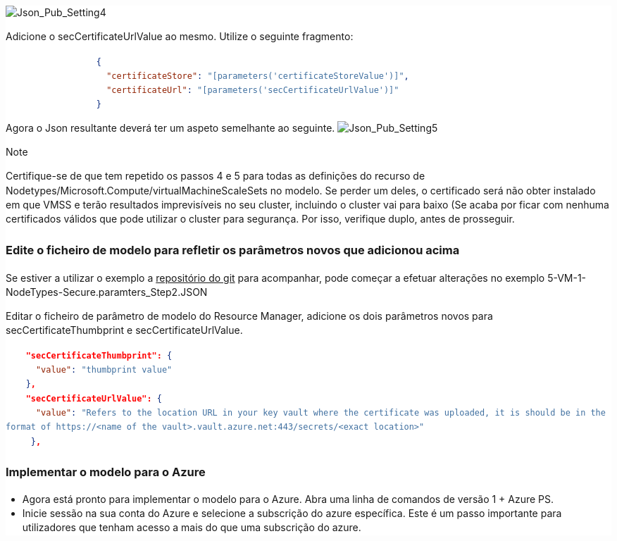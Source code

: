 
![Json_Pub_Setting4][Json_Pub_Setting4]

Adicione o secCertificateUrlValue ao mesmo. Utilize o seguinte fragmento:

```Json
                  {
                    "certificateStore": "[parameters('certificateStoreValue')]",
                    "certificateUrl": "[parameters('secCertificateUrlValue')]"
                  }

```
Agora o Json resultante deverá ter um aspeto semelhante ao seguinte.
![Json_Pub_Setting5][Json_Pub_Setting5]


> [!NOTE]
> Certifique-se de que tem repetido os passos 4 e 5 para todas as definições do recurso de Nodetypes/Microsoft.Compute/virtualMachineScaleSets no modelo. Se perder um deles, o certificado será não obter instalado em que VMSS e terão resultados imprevisíveis no seu cluster, incluindo o cluster vai para baixo (Se acaba por ficar com nenhuma certificados válidos que pode utilizar o cluster para segurança. Por isso, verifique duplo, antes de prosseguir.
> 
> 


### <a name="edit-your-template-file-to-reflect-the-new-parameters-you-added-above"></a>Edite o ficheiro de modelo para refletir os parâmetros novos que adicionou acima
Se estiver a utilizar o exemplo a [repositório do git](https://github.com/ChackDan/Service-Fabric/tree/master/ARM%20Templates/Cert%20Rollover%20Sample) para acompanhar, pode começar a efetuar alterações no exemplo 5-VM-1-NodeTypes-Secure.paramters_Step2.JSON 

Editar o ficheiro de parâmetro de modelo do Resource Manager, adicione os dois parâmetros novos para secCertificateThumbprint e secCertificateUrlValue. 

```JSON
    "secCertificateThumbprint": {
      "value": "thumbprint value"
    },
    "secCertificateUrlValue": {
      "value": "Refers to the location URL in your key vault where the certificate was uploaded, it is should be in the format of https://<name of the vault>.vault.azure.net:443/secrets/<exact location>"
     },

```

### <a name="deploy-the-template-to-azure"></a>Implementar o modelo para o Azure

- Agora está pronto para implementar o modelo para o Azure. Abra uma linha de comandos de versão 1 + Azure PS.
- Inicie sessão na sua conta do Azure e selecione a subscrição do azure específica. Este é um passo importante para utilizadores que tenham acesso a mais do que uma subscrição do azure.


[Delete_Swap_Cert]: ./media/service-fabric-cluster-security-update-certs-azure/SecurityConfigurations_09.PNG
[Add_Client_Cert]: ./media/service-fabric-cluster-security-update-certs-azure/SecurityConfigurations_13.PNG
[Json_Pub_Setting1]: ./media/service-fabric-cluster-security-update-certs-azure/SecurityConfigurations_14.PNG
[Json_Pub_Setting2]: ./media/service-fabric-cluster-security-update-certs-azure/SecurityConfigurations_15.PNG
[Json_Pub_Setting3]: ./media/service-fabric-cluster-security-update-certs-azure/SecurityConfigurations_16.PNG
[Json_Pub_Setting4]: ./media/service-fabric-cluster-security-update-certs-azure/SecurityConfigurations_17.PNG
[Json_Pub_Setting5]: ./media/service-fabric-cluster-security-update-certs-azure/SecurityConfigurations_18.PNG